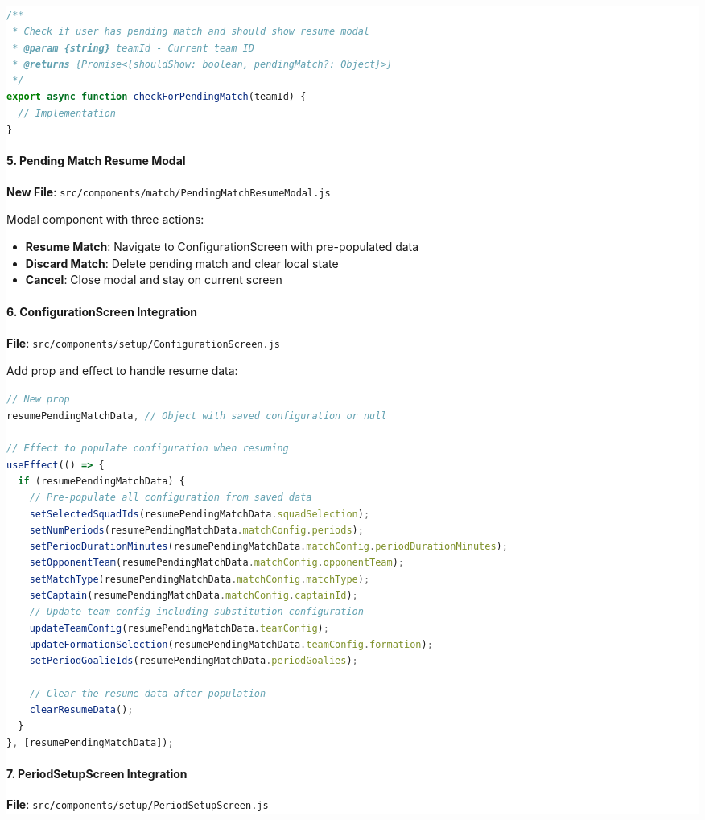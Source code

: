 ```javascript
/**
 * Check if user has pending match and should show resume modal
 * @param {string} teamId - Current team ID
 * @returns {Promise<{shouldShow: boolean, pendingMatch?: Object}>}
 */
export async function checkForPendingMatch(teamId) {
  // Implementation
}
```

#### 5. Pending Match Resume Modal

**New File**: `src/components/match/PendingMatchResumeModal.js`

Modal component with three actions:
- **Resume Match**: Navigate to ConfigurationScreen with pre-populated data
- **Discard Match**: Delete pending match and clear local state  
- **Cancel**: Close modal and stay on current screen

#### 6. ConfigurationScreen Integration

**File**: `src/components/setup/ConfigurationScreen.js`

Add prop and effect to handle resume data:

```javascript
// New prop
resumePendingMatchData, // Object with saved configuration or null

// Effect to populate configuration when resuming
useEffect(() => {
  if (resumePendingMatchData) {
    // Pre-populate all configuration from saved data
    setSelectedSquadIds(resumePendingMatchData.squadSelection);
    setNumPeriods(resumePendingMatchData.matchConfig.periods);
    setPeriodDurationMinutes(resumePendingMatchData.matchConfig.periodDurationMinutes);
    setOpponentTeam(resumePendingMatchData.matchConfig.opponentTeam);
    setMatchType(resumePendingMatchData.matchConfig.matchType);
    setCaptain(resumePendingMatchData.matchConfig.captainId);
    // Update team config including substitution configuration
    updateTeamConfig(resumePendingMatchData.teamConfig);
    updateFormationSelection(resumePendingMatchData.teamConfig.formation);
    setPeriodGoalieIds(resumePendingMatchData.periodGoalies);
    
    // Clear the resume data after population
    clearResumeData();
  }
}, [resumePendingMatchData]);
```

#### 7. PeriodSetupScreen Integration  

**File**: `src/components/setup/PeriodSetupScreen.js`
